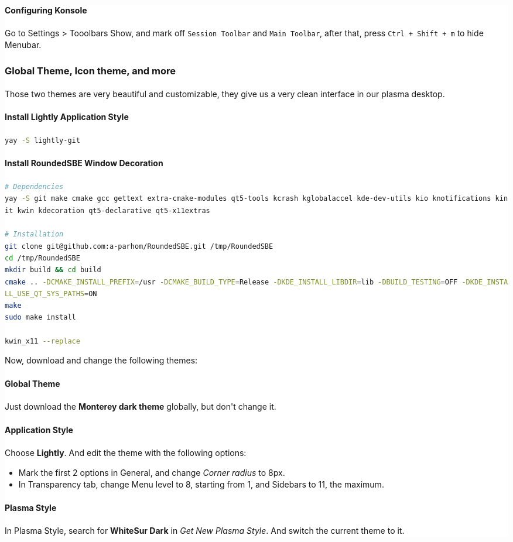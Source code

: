 
#### Configuring Konsole

Go to Settings > Tooolbars Show, and mark off `Session Toolbar` and `Main Toolbar`, after that, press `Ctrl + Shift + m` to hide Menubar.



### Global Theme, Icon theme, and more

Those two themes are very beautiful and customizable, they give us a very clean interface in our plasma desktop.

#### Install Lightly Application Style

```bash
yay -S lightly-git
```

#### Install RoundedSBE Window Decoration

```bash
# Dependencies
yay -S git make cmake gcc gettext extra-cmake-modules qt5-tools kcrash kglobalaccel kde-dev-utils kio knotifications kinit kwin kdecoration qt5-declarative qt5-x11extras

# Installation
git clone git@github.com:a-parhom/RoundedSBE.git /tmp/RoundedSBE
cd /tmp/RoundedSBE
mkdir build && cd build
cmake .. -DCMAKE_INSTALL_PREFIX=/usr -DCMAKE_BUILD_TYPE=Release -DKDE_INSTALL_LIBDIR=lib -DBUILD_TESTING=OFF -DKDE_INSTALL_USE_QT_SYS_PATHS=ON
make
sudo make install

kwin_x11 --replace
```



Now, download and change the following themes:

#### Global Theme

Just download the **Monterey dark theme** globally, but don't change it.



#### Application Style

Choose **Lightly**. And edit the theme with the following options:

- Mark the first 2 options in General, and change *Corner radius* to 8px.
- In Transparency tab, change Menu level to 8, starting from 1, and Sidebars to 11, the maximum.



#### Plasma Style

In Plasma Style, search for **WhiteSur Dark** in *Get New Plasma Style*. And switch the current theme to it.

